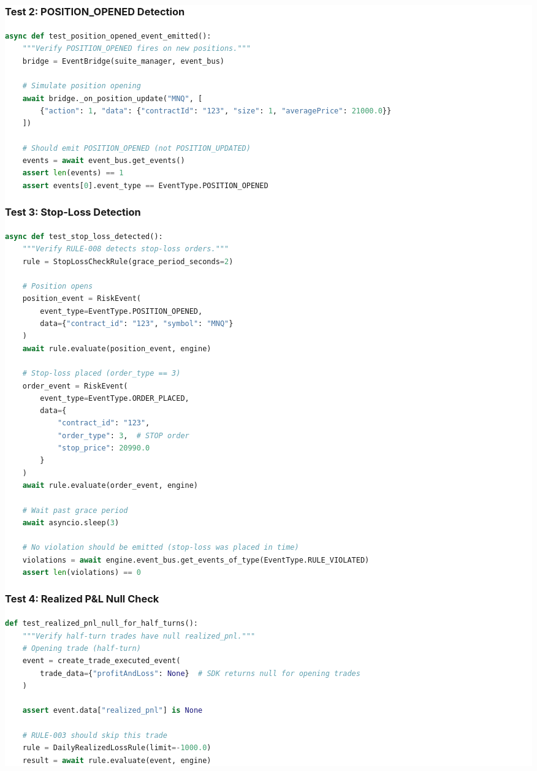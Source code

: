 ### Test 2: POSITION_OPENED Detection
```python
async def test_position_opened_event_emitted():
    """Verify POSITION_OPENED fires on new positions."""
    bridge = EventBridge(suite_manager, event_bus)

    # Simulate position opening
    await bridge._on_position_update("MNQ", [
        {"action": 1, "data": {"contractId": "123", "size": 1, "averagePrice": 21000.0}}
    ])

    # Should emit POSITION_OPENED (not POSITION_UPDATED)
    events = await event_bus.get_events()
    assert len(events) == 1
    assert events[0].event_type == EventType.POSITION_OPENED
```

### Test 3: Stop-Loss Detection
```python
async def test_stop_loss_detected():
    """Verify RULE-008 detects stop-loss orders."""
    rule = StopLossCheckRule(grace_period_seconds=2)

    # Position opens
    position_event = RiskEvent(
        event_type=EventType.POSITION_OPENED,
        data={"contract_id": "123", "symbol": "MNQ"}
    )
    await rule.evaluate(position_event, engine)

    # Stop-loss placed (order_type == 3)
    order_event = RiskEvent(
        event_type=EventType.ORDER_PLACED,
        data={
            "contract_id": "123",
            "order_type": 3,  # STOP order
            "stop_price": 20990.0
        }
    )
    await rule.evaluate(order_event, engine)

    # Wait past grace period
    await asyncio.sleep(3)

    # No violation should be emitted (stop-loss was placed in time)
    violations = await engine.event_bus.get_events_of_type(EventType.RULE_VIOLATED)
    assert len(violations) == 0
```

### Test 4: Realized P&L Null Check
```python
def test_realized_pnl_null_for_half_turns():
    """Verify half-turn trades have null realized_pnl."""
    # Opening trade (half-turn)
    event = create_trade_executed_event(
        trade_data={"profitAndLoss": None}  # SDK returns null for opening trades
    )

    assert event.data["realized_pnl"] is None

    # RULE-003 should skip this trade
    rule = DailyRealizedLossRule(limit=-1000.0)
    result = await rule.evaluate(event, engine)
```